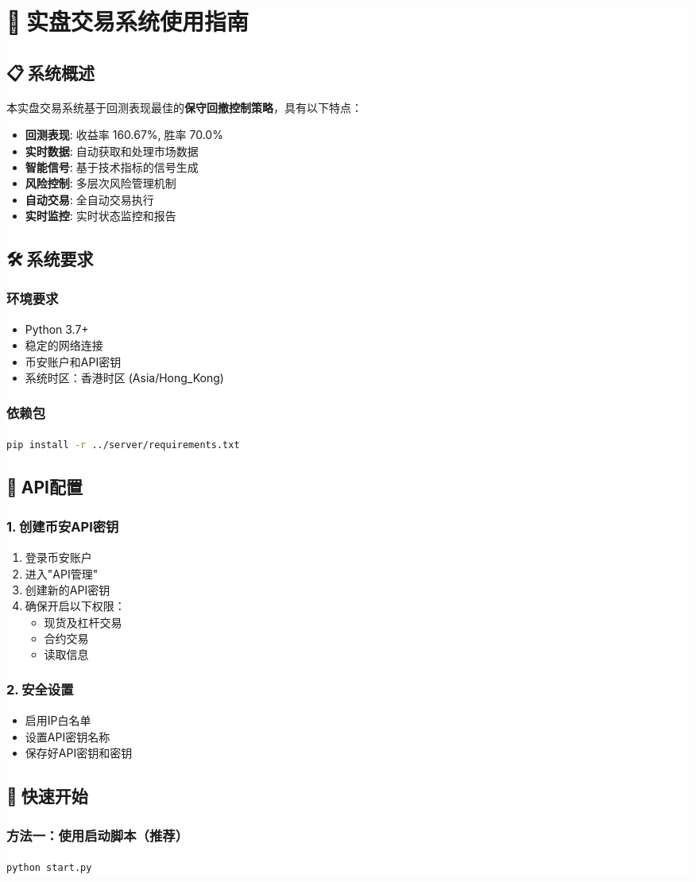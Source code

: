# 🚀 实盘交易系统使用指南

## 📋 系统概述

本实盘交易系统基于回测表现最佳的**保守回撤控制策略**，具有以下特点：

- **回测表现**: 收益率 160.67%, 胜率 70.0%
- **实时数据**: 自动获取和处理市场数据
- **智能信号**: 基于技术指标的信号生成
- **风险控制**: 多层次风险管理机制
- **自动交易**: 全自动交易执行
- **实时监控**: 实时状态监控和报告

## 🛠️ 系统要求

### 环境要求
- Python 3.7+
- 稳定的网络连接
- 币安账户和API密钥
- 系统时区：香港时区 (Asia/Hong_Kong)

### 依赖包
```bash
pip install -r ../server/requirements.txt
```

## 🔑 API配置

### 1. 创建币安API密钥
1. 登录币安账户
2. 进入"API管理"
3. 创建新的API密钥
4. 确保开启以下权限：
   - 现货及杠杆交易
   - 合约交易
   - 读取信息

### 2. 安全设置
- 启用IP白名单
- 设置API密钥名称
- 保存好API密钥和密钥

## 🚀 快速开始

### 方法一：使用启动脚本（推荐）

```bash
python start.py
```

